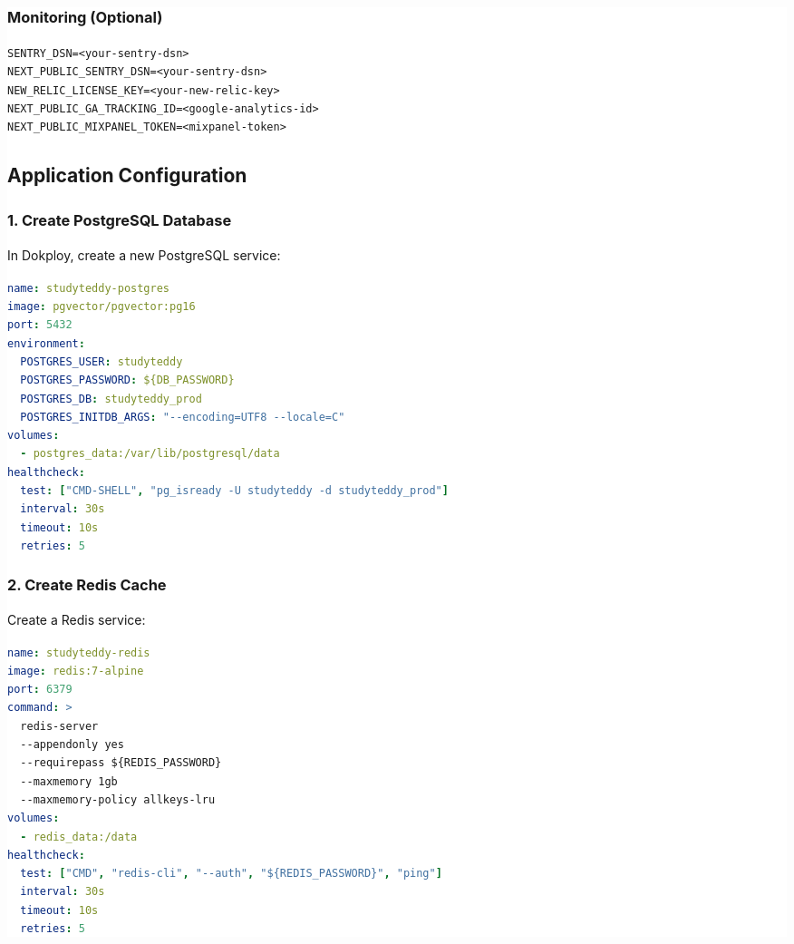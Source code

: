 ### Monitoring (Optional)
```env
SENTRY_DSN=<your-sentry-dsn>
NEXT_PUBLIC_SENTRY_DSN=<your-sentry-dsn>
NEW_RELIC_LICENSE_KEY=<your-new-relic-key>
NEXT_PUBLIC_GA_TRACKING_ID=<google-analytics-id>
NEXT_PUBLIC_MIXPANEL_TOKEN=<mixpanel-token>
```

## Application Configuration

### 1. Create PostgreSQL Database

In Dokploy, create a new PostgreSQL service:

```yaml
name: studyteddy-postgres
image: pgvector/pgvector:pg16
port: 5432
environment:
  POSTGRES_USER: studyteddy
  POSTGRES_PASSWORD: ${DB_PASSWORD}
  POSTGRES_DB: studyteddy_prod
  POSTGRES_INITDB_ARGS: "--encoding=UTF8 --locale=C"
volumes:
  - postgres_data:/var/lib/postgresql/data
healthcheck:
  test: ["CMD-SHELL", "pg_isready -U studyteddy -d studyteddy_prod"]
  interval: 30s
  timeout: 10s
  retries: 5
```

### 2. Create Redis Cache

Create a Redis service:

```yaml
name: studyteddy-redis
image: redis:7-alpine
port: 6379
command: >
  redis-server
  --appendonly yes
  --requirepass ${REDIS_PASSWORD}
  --maxmemory 1gb
  --maxmemory-policy allkeys-lru
volumes:
  - redis_data:/data
healthcheck:
  test: ["CMD", "redis-cli", "--auth", "${REDIS_PASSWORD}", "ping"]
  interval: 30s
  timeout: 10s
  retries: 5
```
